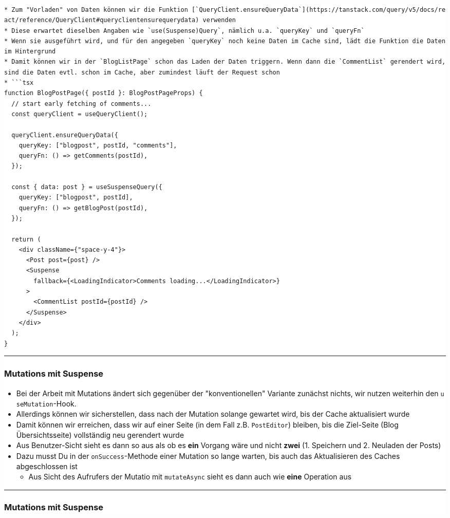   ```
* Zum "Vorladen" von Daten können wir die Funktion [`QueryClient.ensureQueryData`](https://tanstack.com/query/v5/docs/react/reference/QueryClient#queryclientensurequerydata) verwenden
* Diese erwartet dieselben Angaben wie `use(Suspense)Query`, nämlich u.a. `queryKey` und `queryFn`
* Wenn sie ausgeführt wird, und für den angegeben `queryKey` noch keine Daten im Cache sind, lädt die Funktion die Daten im Hintergrund
* Damit können wir in der `BlogListPage` schon das Laden der Daten triggern. Wenn dann die `CommentList` gerendert wird, sind die Daten evtl. schon im Cache, aber zumindest läuft der Request schon
* ```tsx
  function BlogPostPage({ postId }: BlogPostPageProps) {
    // start early fetching of comments...
    const queryClient = useQueryClient();
  
    queryClient.ensureQueryData({
      queryKey: ["blogpost", postId, "comments"],
      queryFn: () => getComments(postId),
    });

    const { data: post } = useSuspenseQuery({
      queryKey: ["blogpost", postId],
      queryFn: () => getBlogPost(postId),
    });

    return (
      <div className={"space-y-4"}>
        <Post post={post} />
        <Suspense
          fallback={<LoadingIndicator>Comments loading...</LoadingIndicator>}
        >
          <CommentList postId={postId} />
        </Suspense>
      </div>
    );
  }
  ```


---
### Mutations mit Suspense

- Bei der Arbeit mit Mutations ändert sich gegenüber der "konventionellen" Variante zunächst nichts, wir nutzen weiterhin den `useMutation`-Hook.
- Allerdings können wir sicherstellen, dass nach der Mutation solange gewartet wird, bis der Cache aktualisiert wurde 
- Damit können wir erreichen, dass wir auf einer Seite (in dem Fall z.B. `PostEditor`) bleiben, bis die Ziel-Seite (Blog Übersichtsseite) vollständig neu gerendert wurde
- Aus Benutzer-Sicht sieht es dann so aus als ob es **ein** Vorgang wäre und nicht **zwei** (1. Speichern und 2. Neuladen der Posts)
- Dazu musst Du in der `onSuccess`-Methode einer Mutation so lange warten, bis auch das Aktualisieren des Caches abgeschlossen ist
  - Aus Sicht des Aufrufers der Mutatio mit `mutateAsync` sieht es dann auch wie **eine** Operation aus
---
### Mutations mit Suspense
